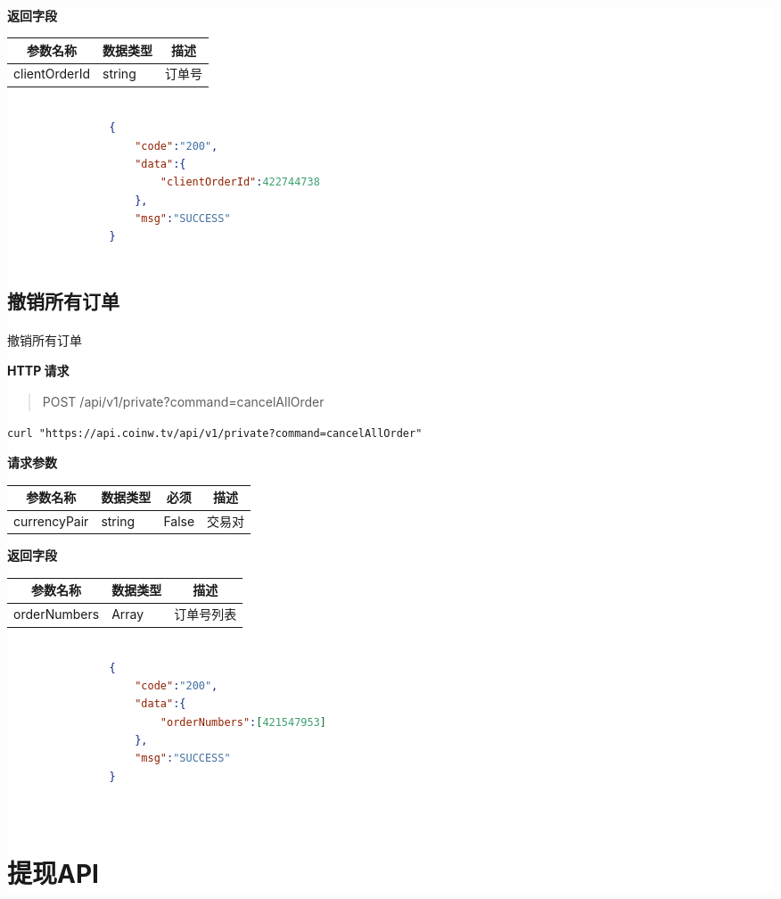 **返回字段**

参数名称| 	数据类型	| 描述
-------------- | -------------- | -------------- 
clientOrderId	| string| 	订单号

```json

                {
                    "code":"200",
                    "data":{
                        "clientOrderId":422744738
                    },
                    "msg":"SUCCESS"
                }
   
```
      

## <span>撤销所有订单</span>        
         
撤销所有订单

**HTTP 请求**

> POST /api/v1/private?command=cancelAllOrder

`curl "https://api.coinw.tv/api/v1/private?command=cancelAllOrder"`

**请求参数**

参数名称 | 	数据类型 | 	必须	 | 	描述
-------------- | -------------- | -------------- | -------------- 
currencyPair | 	string	 | False	 | 	交易对
**返回字段**

参数名称 | 	数据类型	 | 描述
-------------- | -------------- | --------------  
orderNumbers	|Array	|订单号列表
```json

                {
                    "code":"200",
                    "data":{
                        "orderNumbers":[421547953]
                    },
                    "msg":"SUCCESS"
                }

   
```         


# 提现API
